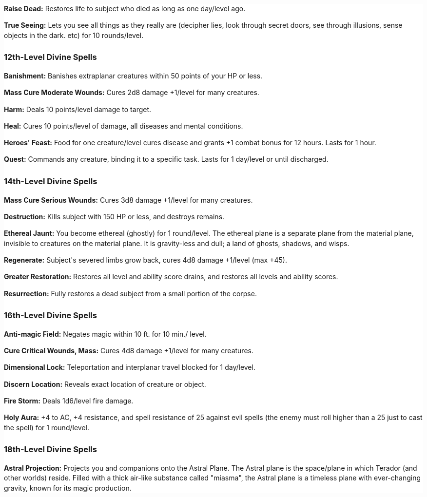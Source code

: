 **Raise Dead:**  Restores life to subject who died as long as one day/level ago.

**True Seeing:** Lets you see all things as they really are (decipher lies, look through secret doors, see through illusions, sense objects in the dark. etc) for 10 rounds/level.

### 12th-Level Divine Spells

**Banishment:**  Banishes extraplanar creatures within 50 points of your HP or less.

**Mass Cure Moderate Wounds:**  Cures 2d8 damage +1/level for many creatures.

**Harm:**  Deals 10 points/level damage to target.

**Heal:**  Cures 10 points/level of damage, all diseases and mental conditions.

**Heroes' Feast:**  Food for one creature/level cures disease and grants +1 combat bonus for 12 hours. Lasts for 1 hour.

**Quest:**  Commands any creature, binding it to a specific task. Lasts for 1 day/level or until discharged.

### 14th-Level Divine Spells

**Mass Cure Serious Wounds:**  Cures 3d8 damage +1/level for many creatures.

**Destruction:**  Kills subject with 150 HP or less, and destroys remains.

**Ethereal Jaunt:**  You become ethereal (ghostly) for 1 round/level. The ethereal plane is a separate plane from the material plane, invisible to creatures on the material plane. It is gravity-less and dull; a land of ghosts, shadows, and wisps.

**Regenerate:**  Subject's severed limbs grow back, cures 4d8 damage +1/level (max +45).

**Greater Restoration:**  Restores all level and ability score drains, and restores all levels and ability scores.

**Resurrection:**  Fully restores a dead subject from a small portion of the corpse.

### 16th-Level Divine Spells

**Anti-magic Field:**  Negates magic within 10 ft. for 10 min./ level.

**Cure Critical Wounds, Mass:**  Cures 4d8 damage +1/level for many creatures.

**Dimensional Lock:**  Teleportation and interplanar travel blocked for 1 day/level.

**Discern Location:**  Reveals exact location of creature or object.

**Fire Storm:**  Deals 1d6/level fire damage.

**Holy Aura:**  +4 to AC, +4 resistance, and spell resistance of 25 against evil spells (the enemy must roll higher than a 25 just to cast the spell) for 1 round/level.

### 18th-Level Divine Spells

**Astral Projection:** Projects you and companions onto the Astral Plane. The Astral plane is the space/plane in which Terador (and other worlds) reside. Filled with a thick air-like substance called "miasma", the Astral plane is a timeless plane with ever-changing gravity, known for its magic production.
